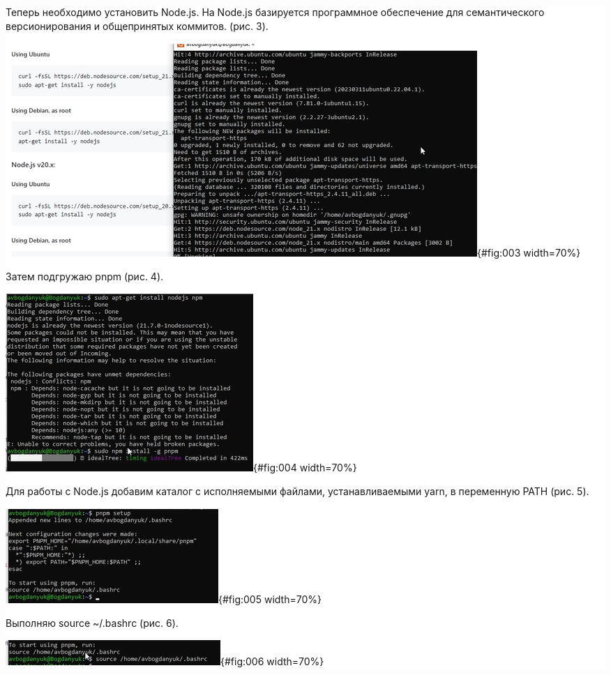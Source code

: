 Теперь необходимо установить Node.js. На Node.js базируется программное обеспечение для семантического версионирования и общепринятых коммитов. (рис. 3).

![Установка Node.js](image/3.png){#fig:003 width=70%}

Затем подгружаю pnpm (рис. 4).

![Установка pnpm](image/4.png){#fig:004 width=70%}

Для работы с Node.js добавим каталог с исполняемыми файлами, устанавливаемыми yarn, в переменную PATH (рис. 5).

![Запускаю pnpm setup](image/5.png){#fig:005 width=70%}

Выполняю source ~/.bashrc (рис. 6).

![source ~/.bashrc](image/6.png){#fig:006 width=70%}
